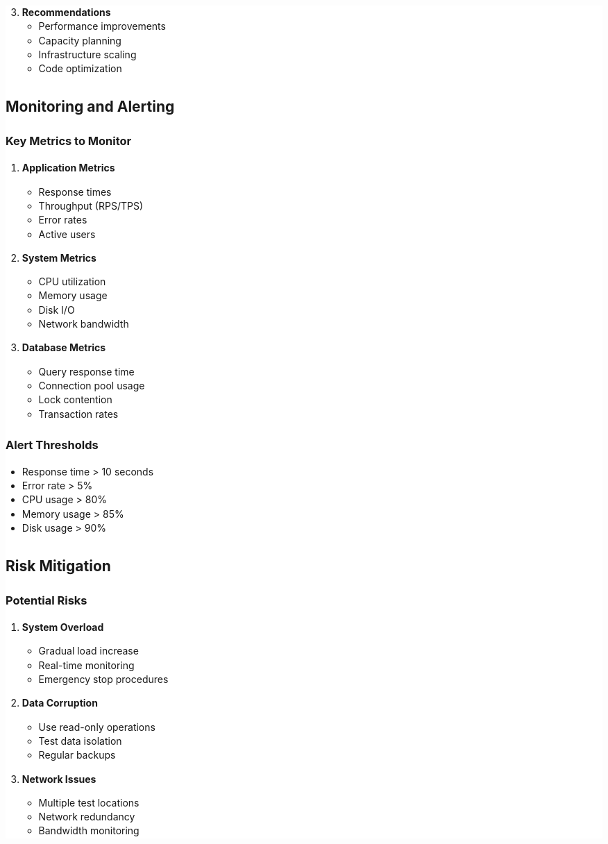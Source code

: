3. **Recommendations**
   - Performance improvements
   - Capacity planning
   - Infrastructure scaling
   - Code optimization

## Monitoring and Alerting

### Key Metrics to Monitor

1. **Application Metrics**
   - Response times
   - Throughput (RPS/TPS)
   - Error rates
   - Active users

2. **System Metrics**
   - CPU utilization
   - Memory usage
   - Disk I/O
   - Network bandwidth

3. **Database Metrics**
   - Query response time
   - Connection pool usage
   - Lock contention
   - Transaction rates

### Alert Thresholds

- Response time > 10 seconds
- Error rate > 5%
- CPU usage > 80%
- Memory usage > 85%
- Disk usage > 90%

## Risk Mitigation

### Potential Risks

1. **System Overload**
   - Gradual load increase
   - Real-time monitoring
   - Emergency stop procedures

2. **Data Corruption**
   - Use read-only operations
   - Test data isolation
   - Regular backups

3. **Network Issues**
   - Multiple test locations
   - Network redundancy
   - Bandwidth monitoring
